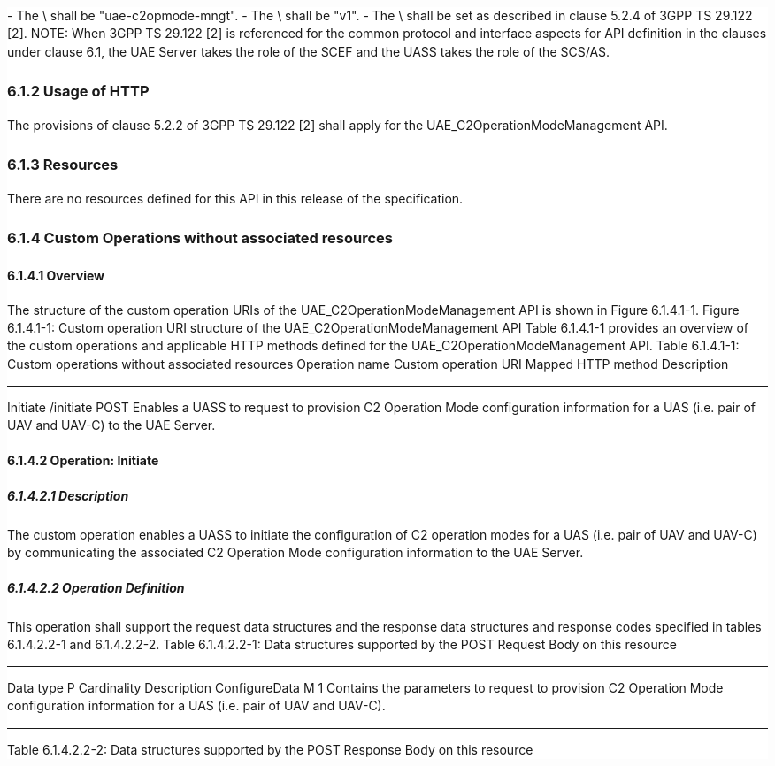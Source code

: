 \- The \ shall be \"uae-c2opmode-mngt\".
\- The \ shall be \"v1\".
\- The \ shall be set as described in clause 5.2.4 of
3GPP TS 29.122 [2].
NOTE: When 3GPP TS 29.122 [2] is referenced for the common protocol and
interface aspects for API definition in the clauses under clause 6.1, the UAE
Server takes the role of the SCEF and the UASS takes the role of the SCS/AS.
### 6.1.2 Usage of HTTP
The provisions of clause 5.2.2 of 3GPP TS 29.122 [2] shall apply for the
UAE_C2OperationModeManagement API.
### 6.1.3 Resources
There are no resources defined for this API in this release of the
specification.
### 6.1.4 Custom Operations without associated resources
#### 6.1.4.1 Overview
The structure of the custom operation URIs of the
UAE_C2OperationModeManagement API is shown in Figure 6.1.4.1-1.
Figure 6.1.4.1-1: Custom operation URI structure of the
UAE_C2OperationModeManagement API
Table 6.1.4.1-1 provides an overview of the custom operations and applicable
HTTP methods defined for the UAE_C2OperationModeManagement API.
Table 6.1.4.1-1: Custom operations without associated resources
Operation name Custom operation URI Mapped HTTP method Description
* * *
Initiate /initiate POST Enables a UASS to request to provision C2 Operation
Mode configuration information for a UAS (i.e. pair of UAV and UAV-C) to the
UAE Server.
#### 6.1.4.2 Operation: Initiate
##### 6.1.4.2.1 Description
The custom operation enables a UASS to initiate the configuration of C2
operation modes for a UAS (i.e. pair of UAV and UAV-C) by communicating the
associated C2 Operation Mode configuration information to the UAE Server.
##### 6.1.4.2.2 Operation Definition
This operation shall support the request data structures and the response data
structures and response codes specified in tables 6.1.4.2.2-1 and 6.1.4.2.2-2.
Table 6.1.4.2.2-1: Data structures supported by the POST Request Body on this
resource
* * *
Data type P Cardinality Description ConfigureData M 1 Contains the parameters
to request to provision C2 Operation Mode configuration information for a UAS
(i.e. pair of UAV and UAV-C).
* * *
Table 6.1.4.2.2-2: Data structures supported by the POST Response Body on this
resource